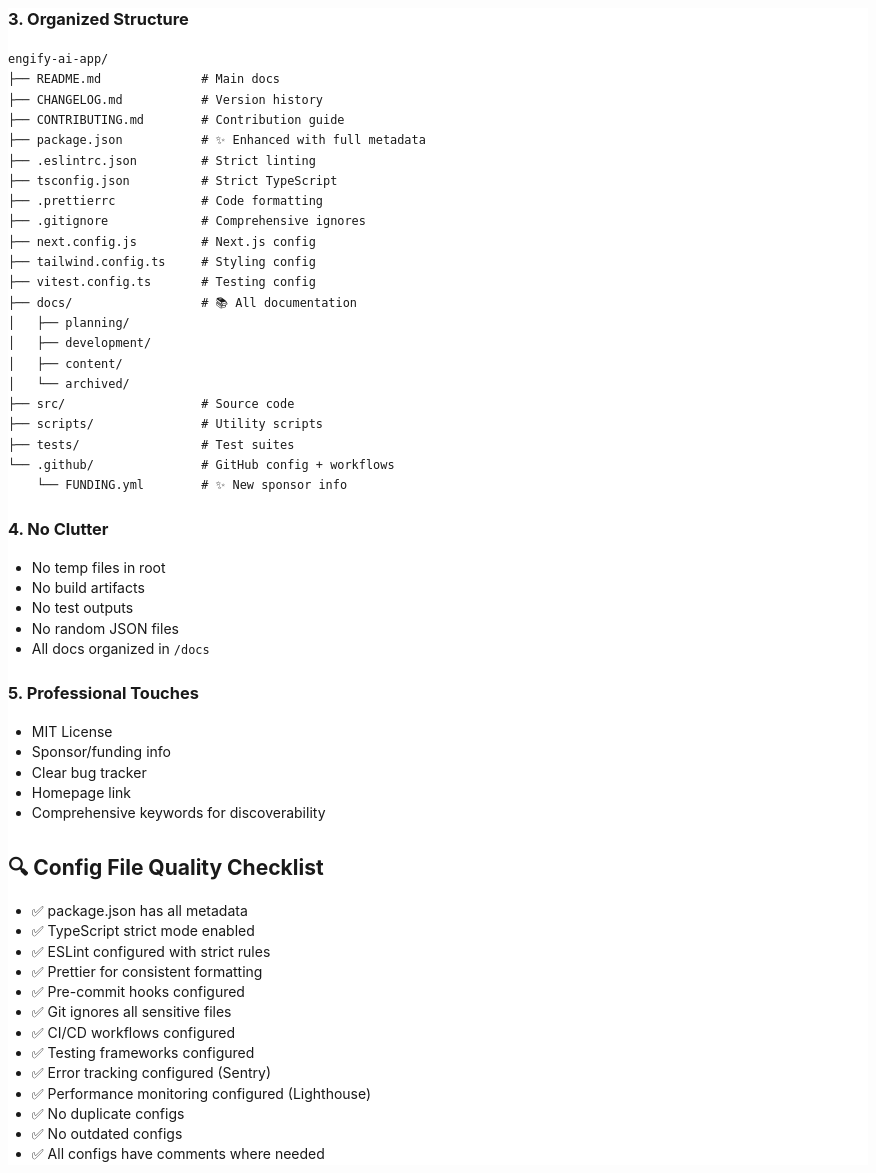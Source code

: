 ### 3. **Organized Structure**
```
engify-ai-app/
├── README.md              # Main docs
├── CHANGELOG.md           # Version history
├── CONTRIBUTING.md        # Contribution guide
├── package.json           # ✨ Enhanced with full metadata
├── .eslintrc.json         # Strict linting
├── tsconfig.json          # Strict TypeScript
├── .prettierrc            # Code formatting
├── .gitignore             # Comprehensive ignores
├── next.config.js         # Next.js config
├── tailwind.config.ts     # Styling config
├── vitest.config.ts       # Testing config
├── docs/                  # 📚 All documentation
│   ├── planning/
│   ├── development/
│   ├── content/
│   └── archived/
├── src/                   # Source code
├── scripts/               # Utility scripts
├── tests/                 # Test suites
└── .github/               # GitHub config + workflows
    └── FUNDING.yml        # ✨ New sponsor info
```

### 4. **No Clutter**
- No temp files in root
- No build artifacts
- No test outputs
- No random JSON files
- All docs organized in `/docs`

### 5. **Professional Touches**
- MIT License
- Sponsor/funding info
- Clear bug tracker
- Homepage link
- Comprehensive keywords for discoverability

## 🔍 Config File Quality Checklist

- ✅ package.json has all metadata
- ✅ TypeScript strict mode enabled
- ✅ ESLint configured with strict rules
- ✅ Prettier for consistent formatting
- ✅ Pre-commit hooks configured
- ✅ Git ignores all sensitive files
- ✅ CI/CD workflows configured
- ✅ Testing frameworks configured
- ✅ Error tracking configured (Sentry)
- ✅ Performance monitoring configured (Lighthouse)
- ✅ No duplicate configs
- ✅ No outdated configs
- ✅ All configs have comments where needed
